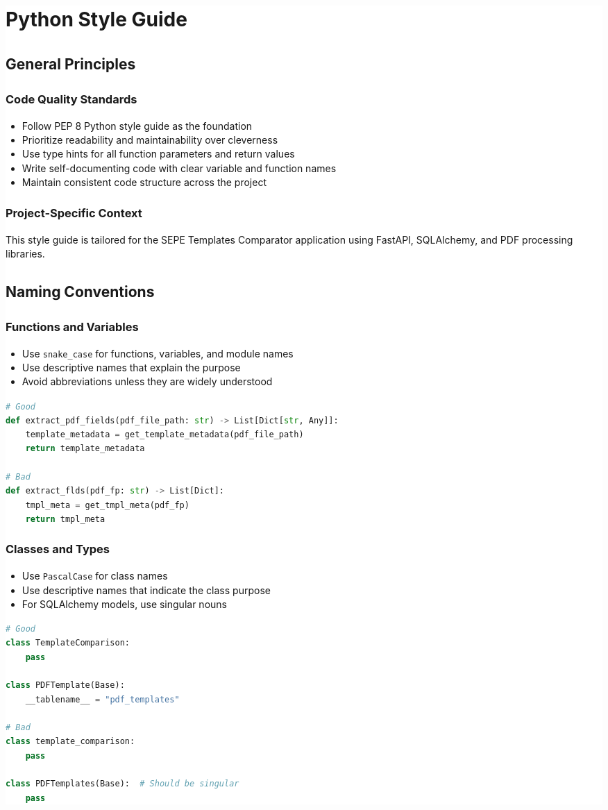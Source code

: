 # Python Style Guide

## General Principles

### Code Quality Standards
- Follow PEP 8 Python style guide as the foundation
- Prioritize readability and maintainability over cleverness
- Use type hints for all function parameters and return values
- Write self-documenting code with clear variable and function names
- Maintain consistent code structure across the project

### Project-Specific Context
This style guide is tailored for the SEPE Templates Comparator application using FastAPI, SQLAlchemy, and PDF processing libraries.

## Naming Conventions

### Functions and Variables
- Use `snake_case` for functions, variables, and module names
- Use descriptive names that explain the purpose
- Avoid abbreviations unless they are widely understood

```python
# Good
def extract_pdf_fields(pdf_file_path: str) -> List[Dict[str, Any]]:
    template_metadata = get_template_metadata(pdf_file_path)
    return template_metadata

# Bad  
def extract_flds(pdf_fp: str) -> List[Dict]:
    tmpl_meta = get_tmpl_meta(pdf_fp)
    return tmpl_meta
```

### Classes and Types
- Use `PascalCase` for class names
- Use descriptive names that indicate the class purpose
- For SQLAlchemy models, use singular nouns

```python
# Good
class TemplateComparison:
    pass

class PDFTemplate(Base):
    __tablename__ = "pdf_templates"

# Bad
class template_comparison:
    pass

class PDFTemplates(Base):  # Should be singular
    pass
```
